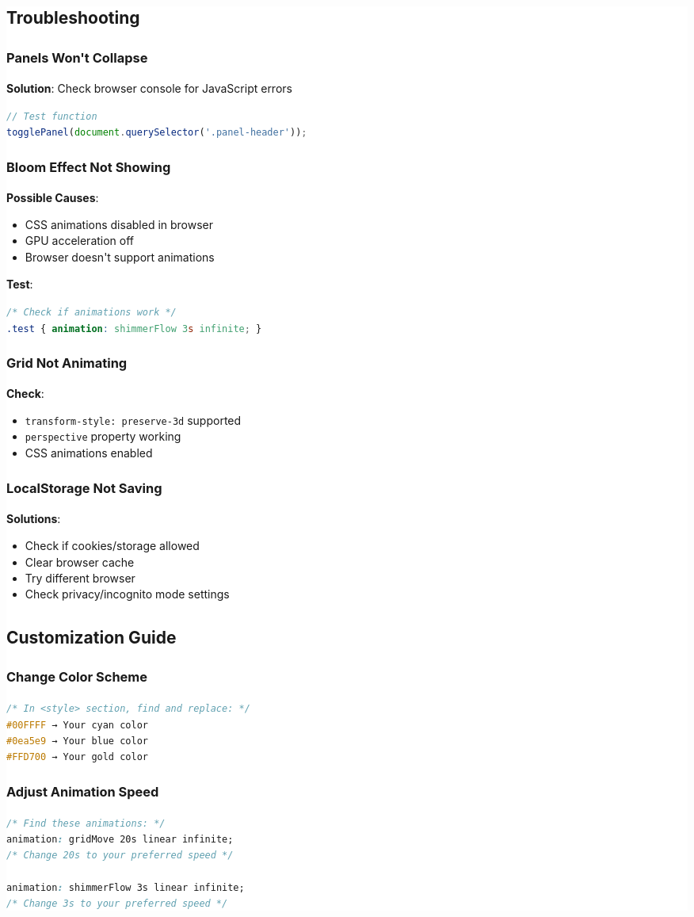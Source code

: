 ## Troubleshooting

### Panels Won't Collapse
**Solution**: Check browser console for JavaScript errors
```javascript
// Test function
togglePanel(document.querySelector('.panel-header'));
```

### Bloom Effect Not Showing
**Possible Causes**:
- CSS animations disabled in browser
- GPU acceleration off
- Browser doesn't support animations

**Test**:
```css
/* Check if animations work */
.test { animation: shimmerFlow 3s infinite; }
```

### Grid Not Animating
**Check**:
- `transform-style: preserve-3d` supported
- `perspective` property working
- CSS animations enabled

### LocalStorage Not Saving
**Solutions**:
- Check if cookies/storage allowed
- Clear browser cache
- Try different browser
- Check privacy/incognito mode settings

## Customization Guide

### Change Color Scheme
```css
/* In <style> section, find and replace: */
#00FFFF → Your cyan color
#0ea5e9 → Your blue color
#FFD700 → Your gold color
```

### Adjust Animation Speed
```css
/* Find these animations: */
animation: gridMove 20s linear infinite;
/* Change 20s to your preferred speed */

animation: shimmerFlow 3s linear infinite;
/* Change 3s to your preferred speed */
```
